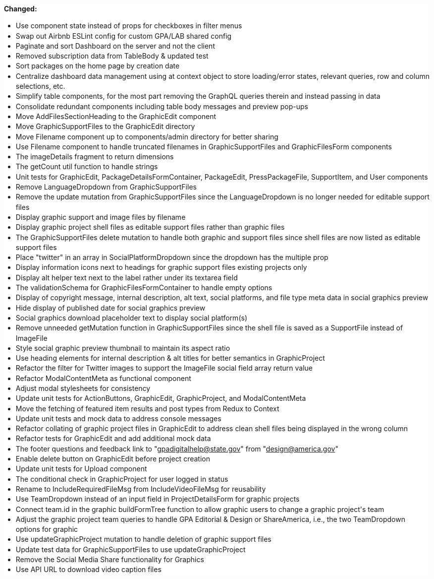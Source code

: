 **Changed:**

- Use component state instead of props for checkboxes in filter menus
- Swap out Airbnb ESLint config for custom GPA/LAB shared config
- Paginate and sort Dashboard on the server and not the client
- Removed subscription data from TableBody & updated test
- Sort packages on the home page by creation date
- Centralize dashboard data management using at context object to store loading/error states, relevant queries, row and column selections, etc.
- Simplify table components, for the most part removing the GraphQL queries therein and instead passing in data
- Consolidate redundant components including table body messages and preview pop-ups
- Move AddFilesSectionHeading to the GraphicEdit component
- Move GraphicSupportFiles to the GraphicEdit directory
- Move Filename component up to components/admin directory for better sharing
- Use Filename component to handle truncated filenames in GraphicSupportFiles and GraphicFilesForm components
- The imageDetails fragment to return dimensions
- The getCount util function to handle strings
- Unit tests for GraphicEdit, PackageDetailsFormContainer, PackageEdit, PressPackageFile, SupportItem, and User components
- Remove LanguageDropdown from GraphicSupportFiles
- Remove the update mutation from GraphicSupportFiles since the LanguageDropdown is no longer needed for editable support files
- Display graphic support and image files by filename
- Display graphic project shell files as editable support files rather than graphic files
- The GraphicSupportFiles delete mutation to handle both graphic and support files since shell files are now listed as editable support files
- Place "twitter" in an array in SocialPlatformDropdown since the dropdown has the multiple prop
- Display information icons next to headings for graphic support files existing projects only
- Display alt helper text next to the label rather under its textarea field
- The validationSchema for GraphicFilesFormContainer to handle empty options
- Display of copyright message, internal description, alt text, social platforms, and file type meta data in social graphics preview
- Hide display of published date for social graphics preview
- Social graphics download placeholder text to display social platform(s)
- Remove unneeded getMutation function in GraphicSupportFiles since the shell file is saved as a SupportFile instead of ImageFile
- Style social graphic preview thumbnail to maintain its aspect ratio
- Use heading elements for internal description & alt titles for better semantics in GraphicProject
- Refactor the filter for Twitter images to support the ImageFile social field array return value
- Refactor ModalContentMeta as functional component
- Adjust modal stylesheets for consistency
- Update unit tests for ActionButtons, GraphicEdit, GraphicProject, and ModalContentMeta
- Move the fetching of featured item results and post types from Redux to Context
- Update unit tests and mock data to address console messages 
- Refactor collating of graphic project files in GraphicEdit to address clean shell files being displayed in the wrong column
- Refactor tests for GraphicEdit and add additional mock data
- The footer questions and feedback link to "gpadigitalhelp@state.gov" from "design@america.gov"
- Enable delete button on GraphicEdit before project creation
- Update unit tests for Upload component
- The conditional check in GraphicProject for user logged in status
- Rename to IncludeRequiredFileMsg from IncludeVideoFileMsg for reusability
- Use TeamDropdown instead of an input field in ProjectDetailsForm for graphic projects
- Connect team.id in the graphic buildFormTree function to allow graphic users to change a graphic project's team
- Adjust the graphic project team queries to handle GPA Editorial & Design or ShareAmerica, i.e., the two TeamDropdown options for graphic 
- Use updateGraphicProject mutation to handle deletion of graphic support files
- Update test data for GraphicSupportFiles to use updateGraphicProject
- Remove the Social Media Share functionality for Graphics 
- Use API URL to download video caption files 